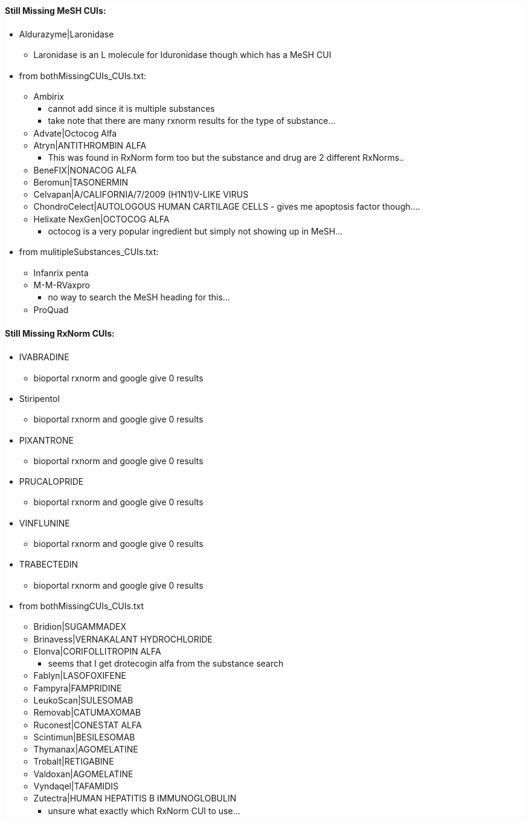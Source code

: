 #### Still Missing MeSH CUIs:
- Aldurazyme|Laronidase
	- Laronidase is an L molecule for Iduronidase though which has a MeSH CUI
	
- from bothMissingCUIs_CUIs.txt:
	- Ambirix
		- cannot add since it is multiple substances
		- take note that there are many rxnorm results for the type of substance...
	- Advate|Octocog Alfa
	- Atryn|ANTITHROMBIN ALFA
		- This was found in RxNorm form too but the substance and drug are 2 different RxNorms..
	- BeneFIX|NONACOG ALFA
	- Beromun|TASONERMIN
	- Celvapan|A/CALIFORNIA/7/2009 (H1N1)V-LIKE VIRUS
	- ChondroCelect|AUTOLOGOUS HUMAN CARTILAGE CELLS - gives me apoptosis factor though....
	- Helixate NexGen|OCTOCOG ALFA
		- octocog is a very popular ingredient but simply not showing up in MeSH...

- from mulitipleSubstances_CUIs.txt:
	- Infanrix penta
	- M-M-RVaxpro
		- no way to search the MeSH heading for this...
	- ProQuad
	
#### Still Missing RxNorm CUIs:
- IVABRADINE
	- bioportal rxnorm and google give 0 results
- Stiripentol
	- bioportal rxnorm and google give 0 results
- PIXANTRONE
	- bioportal rxnorm and google give 0 results
- PRUCALOPRIDE
	- bioportal rxnorm and google give 0 results
- VINFLUNINE
	- bioportal rxnorm and google give 0 results
- TRABECTEDIN
	- bioportal rxnorm and google give 0 results
	
- from bothMissingCUIs_CUIs.txt
	- Bridion|SUGAMMADEX
	- Brinavess|VERNAKALANT HYDROCHLORIDE
	- Elonva|CORIFOLLITROPIN ALFA
		- seems that I get drotecogin alfa from the substance search
	- Fablyn|LASOFOXIFENE
	- Fampyra|FAMPRIDINE
	- LeukoScan|SULESOMAB
	- Removab|CATUMAXOMAB
	- Ruconest|CONESTAT ALFA
	- Scintimun|BESILESOMAB
	- Thymanax|AGOMELATINE
	- Trobalt|RETIGABINE
	- Valdoxan|AGOMELATINE
	- Vyndaqel|TAFAMIDIS
	- Zutectra|HUMAN HEPATITIS B IMMUNOGLOBULIN
		- unsure what exactly which RxNorm CUI to use...
